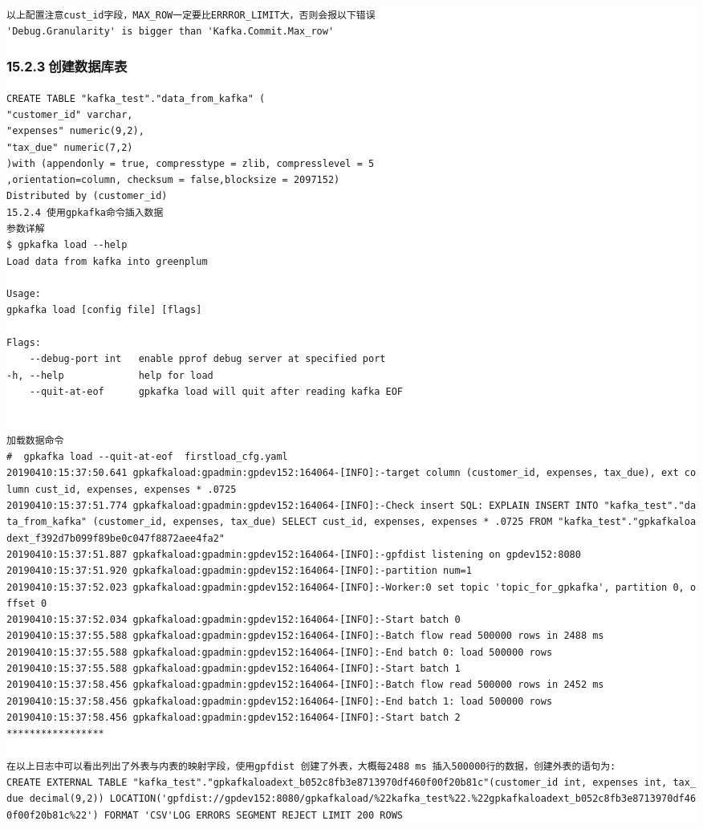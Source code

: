	以上配置注意cust_id字段，MAX_ROW一定要比ERRROR_LIMIT大，否则会报以下错误
	'Debug.Granularity' is bigger than 'Kafka.Commit.Max_row'
	
### 15.2.3 创建数据库表
	CREATE TABLE "kafka_test"."data_from_kafka" (
	"customer_id" varchar,
	"expenses" numeric(9,2),
	"tax_due" numeric(7,2)
	)with (appendonly = true, compresstype = zlib, compresslevel = 5
	,orientation=column, checksum = false,blocksize = 2097152)
	Distributed by (customer_id)
	15.2.4 使用gpkafka命令插入数据
	参数详解
	$ gpkafka load --help
	Load data from kafka into greenplum
	
	Usage:
	gpkafka load [config file] [flags]
	
	Flags:
		--debug-port int   enable pprof debug server at specified port
	-h, --help             help for load
		--quit-at-eof      gpkafka load will quit after reading kafka EOF
	
	
	加载数据命令
	#  gpkafka load --quit-at-eof  firstload_cfg.yaml
	20190410:15:37:50.641 gpkafkaload:gpadmin:gpdev152:164064-[INFO]:-target column (customer_id, expenses, tax_due), ext column cust_id, expenses, expenses * .0725
	20190410:15:37:51.774 gpkafkaload:gpadmin:gpdev152:164064-[INFO]:-Check insert SQL: EXPLAIN INSERT INTO "kafka_test"."data_from_kafka" (customer_id, expenses, tax_due) SELECT cust_id, expenses, expenses * .0725 FROM "kafka_test"."gpkafkaloadext_f392d7b099f89be0c047f8872aee4fa2"
	20190410:15:37:51.887 gpkafkaload:gpadmin:gpdev152:164064-[INFO]:-gpfdist listening on gpdev152:8080
	20190410:15:37:51.920 gpkafkaload:gpadmin:gpdev152:164064-[INFO]:-partition num=1
	20190410:15:37:52.023 gpkafkaload:gpadmin:gpdev152:164064-[INFO]:-Worker:0 set topic 'topic_for_gpkafka', partition 0, offset 0
	20190410:15:37:52.034 gpkafkaload:gpadmin:gpdev152:164064-[INFO]:-Start batch 0
	20190410:15:37:55.588 gpkafkaload:gpadmin:gpdev152:164064-[INFO]:-Batch flow read 500000 rows in 2488 ms
	20190410:15:37:55.588 gpkafkaload:gpadmin:gpdev152:164064-[INFO]:-End batch 0: load 500000 rows
	20190410:15:37:55.588 gpkafkaload:gpadmin:gpdev152:164064-[INFO]:-Start batch 1
	20190410:15:37:58.456 gpkafkaload:gpadmin:gpdev152:164064-[INFO]:-Batch flow read 500000 rows in 2452 ms
	20190410:15:37:58.456 gpkafkaload:gpadmin:gpdev152:164064-[INFO]:-End batch 1: load 500000 rows
	20190410:15:37:58.456 gpkafkaload:gpadmin:gpdev152:164064-[INFO]:-Start batch 2
	*****************
	
	在以上日志中可以看出列出了外表与内表的映射字段，使用gpfdist 创建了外表，大概每2488 ms 插入500000行的数据，创建外表的语句为:
	CREATE EXTERNAL TABLE "kafka_test"."gpkafkaloadext_b052c8fb3e8713970df460f00f20b81c"(customer_id int, expenses int, tax_due decimal(9,2)) LOCATION('gpfdist://gpdev152:8080/gpkafkaload/%22kafka_test%22.%22gpkafkaloadext_b052c8fb3e8713970df460f00f20b81c%22') FORMAT 'CSV'LOG ERRORS SEGMENT REJECT LIMIT 200 ROWS
	